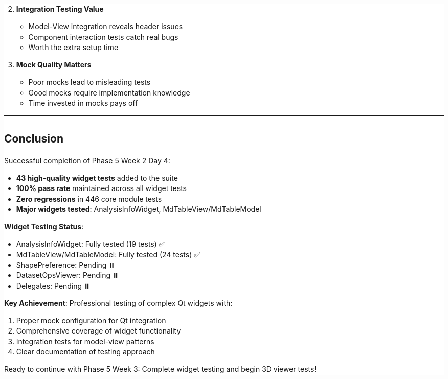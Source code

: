 2. **Integration Testing Value**
   - Model-View integration reveals header issues
   - Component interaction tests catch real bugs
   - Worth the extra setup time

3. **Mock Quality Matters**
   - Poor mocks lead to misleading tests
   - Good mocks require implementation knowledge
   - Time invested in mocks pays off

---

## Conclusion

Successful completion of Phase 5 Week 2 Day 4:
- **43 high-quality widget tests** added to the suite
- **100% pass rate** maintained across all widget tests
- **Zero regressions** in 446 core module tests
- **Major widgets tested**: AnalysisInfoWidget, MdTableView/MdTableModel

**Widget Testing Status**:
- AnalysisInfoWidget: Fully tested (19 tests) ✅
- MdTableView/MdTableModel: Fully tested (24 tests) ✅
- ShapePreference: Pending ⏸️
- DatasetOpsViewer: Pending ⏸️
- Delegates: Pending ⏸️

**Key Achievement**: Professional testing of complex Qt widgets with:
1. Proper mock configuration for Qt integration
2. Comprehensive coverage of widget functionality
3. Integration tests for model-view patterns
4. Clear documentation of testing approach

Ready to continue with Phase 5 Week 3: Complete widget testing and begin 3D viewer tests!

